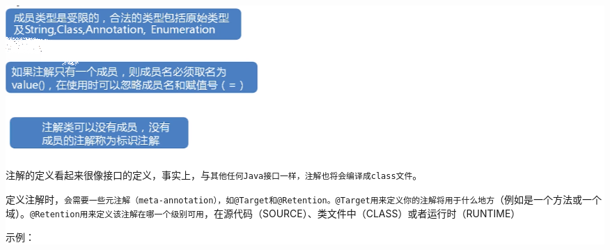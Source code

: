![](/img/in-post/post-Android/Java/自定义注解2.png)

注解的定义看起来很像接口的定义，事实上，与`其他任何Java接口一样，注解也将会编译成class文件`。

定义注解时，`会需要一些元注解（meta-annotation），如@Target和@Retention。@Target用来定义你的注解将用于什么地方`（例如是一个方法或一个域）。`@Retention用来定义该注解在哪一个级别可用`，在源代码（SOURCE）、类文件中（CLASS）或者运行时（RUNTIME）

示例：

